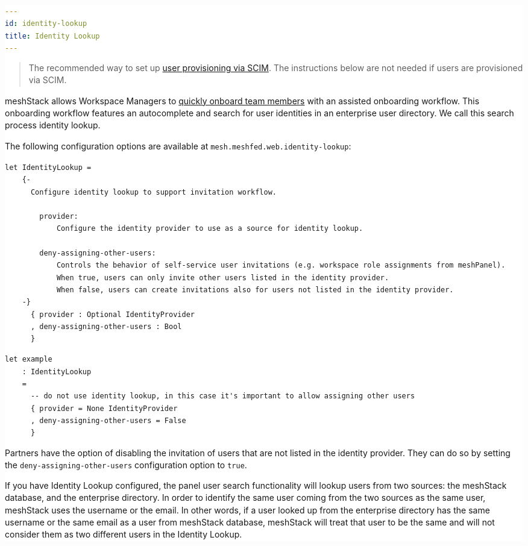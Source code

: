 ```yaml
---
id: identity-lookup
title: Identity Lookup
---
```


> The recommended way to set up [user provisioning via SCIM](settings/user-group-provisioning). The instructions below are not needed if users are provisioned via SCIM.

meshStack allows Workspace Managers to [quickly onboard team members](/new-concept-workspace#invite-users-to-a-meshworkspace-team) with an assisted onboarding workflow.
This onboarding workflow features an autocomplete and search for user identities in an enterprise user directory. We call this search process identity lookup.



The following configuration options are available at `mesh.meshfed.web.identity-lookup`:


```dhall
let IdentityLookup =
    {-
      Configure identity lookup to support invitation workflow.

        provider:
            Configure the identity provider to use as a source for identity lookup.

        deny-assigning-other-users:
            Controls the behavior of self-service user invitations (e.g. workspace role assignments from meshPanel).
            When true, users can only invite other users listed in the identity provider.
            When false, users can create invitations also for users not listed in the identity provider.
    -}
      { provider : Optional IdentityProvider
      , deny-assigning-other-users : Bool
      }
```

```dhall
let example
    : IdentityLookup
    =
      -- do not use identity lookup, in this case it's important to allow assigning other users
      { provider = None IdentityProvider
      , deny-assigning-other-users = False
      }
```


Partners have the option of disabling the invitation of users that are not listed in the identity provider. They can do so by setting the `deny-assigning-other-users` configuration option to `true`.

If you have Identity Lookup configured, the panel user search functionality will lookup users from two sources: the meshStack database, and the enterprise directory. In order to identify the same user coming from the two sources as the same user, meshStack uses the username or the email. In other words, if a user looked up from the enterprise directory has the same username or the same email as a user from meshStack database, meshStack will treat that user to be the same and will not consider them as two different users in the Identity Lookup.
